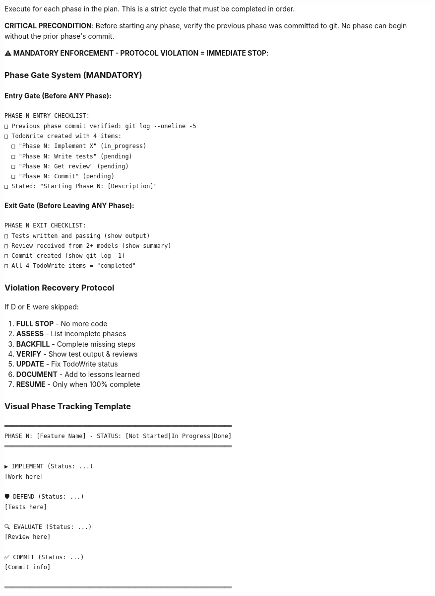 Execute for each phase in the plan. This is a strict cycle that must be completed in order.

**CRITICAL PRECONDITION**: Before starting any phase, verify the previous phase was committed to git. No phase can begin without the prior phase's commit.

**⚠️ MANDATORY ENFORCEMENT - PROTOCOL VIOLATION = IMMEDIATE STOP**:

### Phase Gate System (MANDATORY)

#### Entry Gate (Before ANY Phase):
```
PHASE N ENTRY CHECKLIST:
□ Previous phase commit verified: git log --oneline -5
□ TodoWrite created with 4 items:
  □ "Phase N: Implement X" (in_progress)
  □ "Phase N: Write tests" (pending)
  □ "Phase N: Get review" (pending)
  □ "Phase N: Commit" (pending)
□ Stated: "Starting Phase N: [Description]"
```

#### Exit Gate (Before Leaving ANY Phase):
```
PHASE N EXIT CHECKLIST:
□ Tests written and passing (show output)
□ Review received from 2+ models (show summary)
□ Commit created (show git log -1)
□ All 4 TodoWrite items = "completed"
```

### Violation Recovery Protocol
If D or E were skipped:
1. **FULL STOP** - No more code
2. **ASSESS** - List incomplete phases
3. **BACKFILL** - Complete missing steps
4. **VERIFY** - Show test output & reviews
5. **UPDATE** - Fix TodoWrite status
6. **DOCUMENT** - Add to lessons learned
7. **RESUME** - Only when 100% complete

### Visual Phase Tracking Template
```
════════════════════════════════════════════════════════════════
PHASE N: [Feature Name] - STATUS: [Not Started|In Progress|Done]
════════════════════════════════════════════════════════════════

▶️ IMPLEMENT (Status: ...)
[Work here]

🛡️ DEFEND (Status: ...)
[Tests here]

🔍 EVALUATE (Status: ...)
[Review here]

✅ COMMIT (Status: ...)
[Commit info]

════════════════════════════════════════════════════════════════
```
